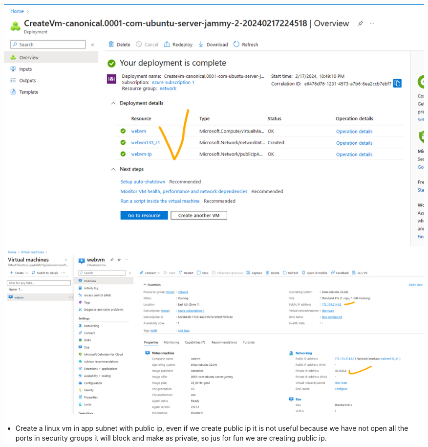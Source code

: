 ![Preview](./Images/network71.png)
![Preview](./Images/network72.png)
* Create a linux vm in app subnet with public ip, even if we create public ip it is not useful because we have not open all the ports in security groups it will block and make as private, so jus for fun we are creating public ip. 